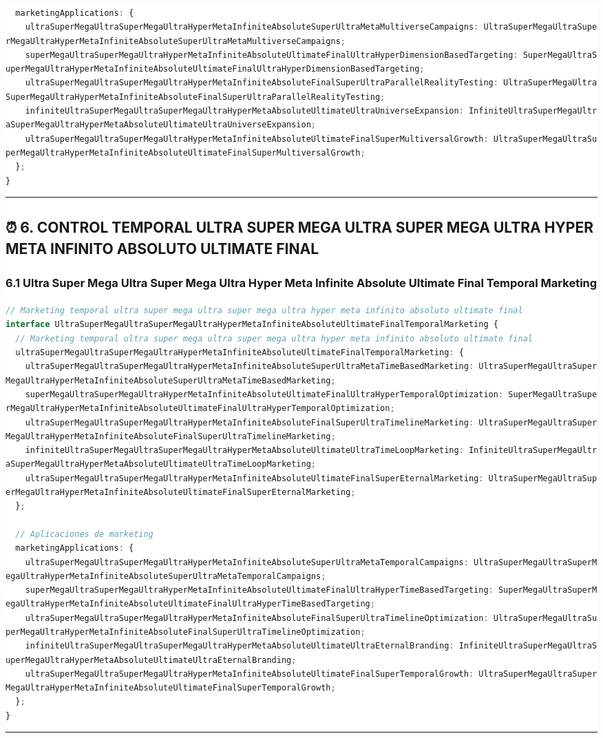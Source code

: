 ```typescript
  marketingApplications: {
    ultraSuperMegaUltraSuperMegaUltraHyperMetaInfiniteAbsoluteSuperUltraMetaMultiverseCampaigns: UltraSuperMegaUltraSuperMegaUltraHyperMetaInfiniteAbsoluteSuperUltraMetaMultiverseCampaigns;
    superMegaUltraSuperMegaUltraHyperMetaInfiniteAbsoluteUltimateFinalUltraHyperDimensionBasedTargeting: SuperMegaUltraSuperMegaUltraHyperMetaInfiniteAbsoluteUltimateFinalUltraHyperDimensionBasedTargeting;
    ultraSuperMegaUltraSuperMegaUltraHyperMetaInfiniteAbsoluteFinalSuperUltraParallelRealityTesting: UltraSuperMegaUltraSuperMegaUltraHyperMetaInfiniteAbsoluteFinalSuperUltraParallelRealityTesting;
    infiniteUltraSuperMegaUltraSuperMegaUltraHyperMetaAbsoluteUltimateUltraUniverseExpansion: InfiniteUltraSuperMegaUltraSuperMegaUltraHyperMetaAbsoluteUltimateUltraUniverseExpansion;
    ultraSuperMegaUltraSuperMegaUltraHyperMetaInfiniteAbsoluteUltimateFinalSuperMultiversalGrowth: UltraSuperMegaUltraSuperMegaUltraHyperMetaInfiniteAbsoluteUltimateFinalSuperMultiversalGrowth;
  };
}
```

---

## **⏰ 6. CONTROL TEMPORAL ULTRA SUPER MEGA ULTRA SUPER MEGA ULTRA HYPER META INFINITO ABSOLUTO ULTIMATE FINAL**

### **6.1 Ultra Super Mega Ultra Super Mega Ultra Hyper Meta Infinite Absolute Ultimate Final Temporal Marketing**

```typescript
// Marketing temporal ultra super mega ultra super mega ultra hyper meta infinito absoluto ultimate final
interface UltraSuperMegaUltraSuperMegaUltraHyperMetaInfiniteAbsoluteUltimateFinalTemporalMarketing {
  // Marketing temporal ultra super mega ultra super mega ultra hyper meta infinito absoluto ultimate final
  ultraSuperMegaUltraSuperMegaUltraHyperMetaInfiniteAbsoluteUltimateFinalTemporalMarketing: {
    ultraSuperMegaUltraSuperMegaUltraHyperMetaInfiniteAbsoluteSuperUltraMetaTimeBasedMarketing: UltraSuperMegaUltraSuperMegaUltraHyperMetaInfiniteAbsoluteSuperUltraMetaTimeBasedMarketing;
    superMegaUltraSuperMegaUltraHyperMetaInfiniteAbsoluteUltimateFinalUltraHyperTemporalOptimization: SuperMegaUltraSuperMegaUltraHyperMetaInfiniteAbsoluteUltimateFinalUltraHyperTemporalOptimization;
    ultraSuperMegaUltraSuperMegaUltraHyperMetaInfiniteAbsoluteFinalSuperUltraTimelineMarketing: UltraSuperMegaUltraSuperMegaUltraHyperMetaInfiniteAbsoluteFinalSuperUltraTimelineMarketing;
    infiniteUltraSuperMegaUltraSuperMegaUltraHyperMetaAbsoluteUltimateUltraTimeLoopMarketing: InfiniteUltraSuperMegaUltraSuperMegaUltraHyperMetaAbsoluteUltimateUltraTimeLoopMarketing;
    ultraSuperMegaUltraSuperMegaUltraHyperMetaInfiniteAbsoluteUltimateFinalSuperEternalMarketing: UltraSuperMegaUltraSuperMegaUltraHyperMetaInfiniteAbsoluteUltimateFinalSuperEternalMarketing;
  };
  
  // Aplicaciones de marketing
  marketingApplications: {
    ultraSuperMegaUltraSuperMegaUltraHyperMetaInfiniteAbsoluteSuperUltraMetaTemporalCampaigns: UltraSuperMegaUltraSuperMegaUltraHyperMetaInfiniteAbsoluteSuperUltraMetaTemporalCampaigns;
    superMegaUltraSuperMegaUltraHyperMetaInfiniteAbsoluteUltimateFinalUltraHyperTimeBasedTargeting: SuperMegaUltraSuperMegaUltraHyperMetaInfiniteAbsoluteUltimateFinalUltraHyperTimeBasedTargeting;
    ultraSuperMegaUltraSuperMegaUltraHyperMetaInfiniteAbsoluteFinalSuperUltraTimelineOptimization: UltraSuperMegaUltraSuperMegaUltraHyperMetaInfiniteAbsoluteFinalSuperUltraTimelineOptimization;
    infiniteUltraSuperMegaUltraSuperMegaUltraHyperMetaAbsoluteUltimateUltraEternalBranding: InfiniteUltraSuperMegaUltraSuperMegaUltraHyperMetaAbsoluteUltimateUltraEternalBranding;
    ultraSuperMegaUltraSuperMegaUltraHyperMetaInfiniteAbsoluteUltimateFinalSuperTemporalGrowth: UltraSuperMegaUltraSuperMegaUltraHyperMetaInfiniteAbsoluteUltimateFinalSuperTemporalGrowth;
  };
}
```

---